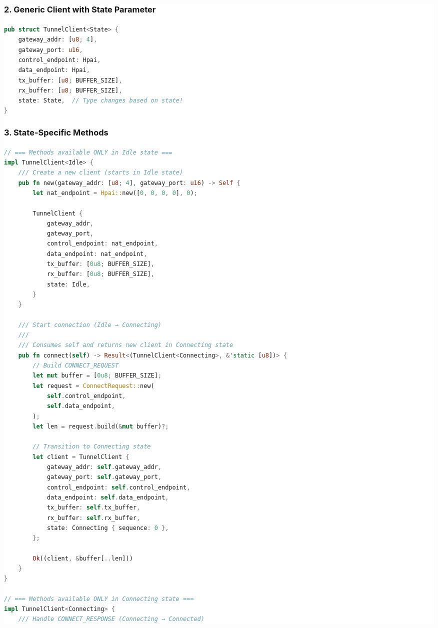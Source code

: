### 2. Generic Client with State Parameter

```rust
pub struct TunnelClient<State> {
    gateway_addr: [u8; 4],
    gateway_port: u16,
    control_endpoint: Hpai,
    data_endpoint: Hpai,
    tx_buffer: [u8; BUFFER_SIZE],
    rx_buffer: [u8; BUFFER_SIZE],
    state: State,  // Type changes based on state!
}
```

### 3. State-Specific Methods

```rust
// === Methods available ONLY in Idle state ===
impl TunnelClient<Idle> {
    /// Create a new client (starts in Idle state)
    pub fn new(gateway_addr: [u8; 4], gateway_port: u16) -> Self {
        let nat_endpoint = Hpai::new([0, 0, 0, 0], 0);

        TunnelClient {
            gateway_addr,
            gateway_port,
            control_endpoint: nat_endpoint,
            data_endpoint: nat_endpoint,
            tx_buffer: [0u8; BUFFER_SIZE],
            rx_buffer: [0u8; BUFFER_SIZE],
            state: Idle,
        }
    }

    /// Start connection (Idle → Connecting)
    ///
    /// Consumes self and returns new client in Connecting state
    pub fn connect(self) -> Result<(TunnelClient<Connecting>, &'static [u8])> {
        // Build CONNECT_REQUEST
        let mut buffer = [0u8; BUFFER_SIZE];
        let request = ConnectRequest::new(
            self.control_endpoint,
            self.data_endpoint,
        );
        let len = request.build(&mut buffer)?;

        // Transition to Connecting state
        let client = TunnelClient {
            gateway_addr: self.gateway_addr,
            gateway_port: self.gateway_port,
            control_endpoint: self.control_endpoint,
            data_endpoint: self.data_endpoint,
            tx_buffer: self.tx_buffer,
            rx_buffer: self.rx_buffer,
            state: Connecting { sequence: 0 },
        };

        Ok((client, &buffer[..len]))
    }
}

// === Methods available ONLY in Connecting state ===
impl TunnelClient<Connecting> {
    /// Handle CONNECT_RESPONSE (Connecting → Connected)
```